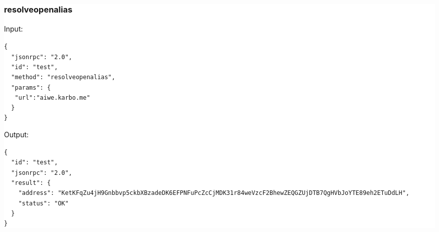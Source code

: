 ### resolveopenalias
Input:
```
{
  "jsonrpc": "2.0",
  "id": "test",
  "method": "resolveopenalias",
  "params": {
   "url":"aiwe.karbo.me"
  }
}
```
Output:
```
{
  "id": "test",
  "jsonrpc": "2.0",
  "result": {
    "address": "KetKFqZu4jH9Gnbbvp5ckbXBzadeDK6EFPNFuPcZcCjMDK31r84weVzcF2BhewZEQGZUjDTB7QgHVbJoYTE89eh2ETuDdLH",
    "status": "OK"
  }
}
```

